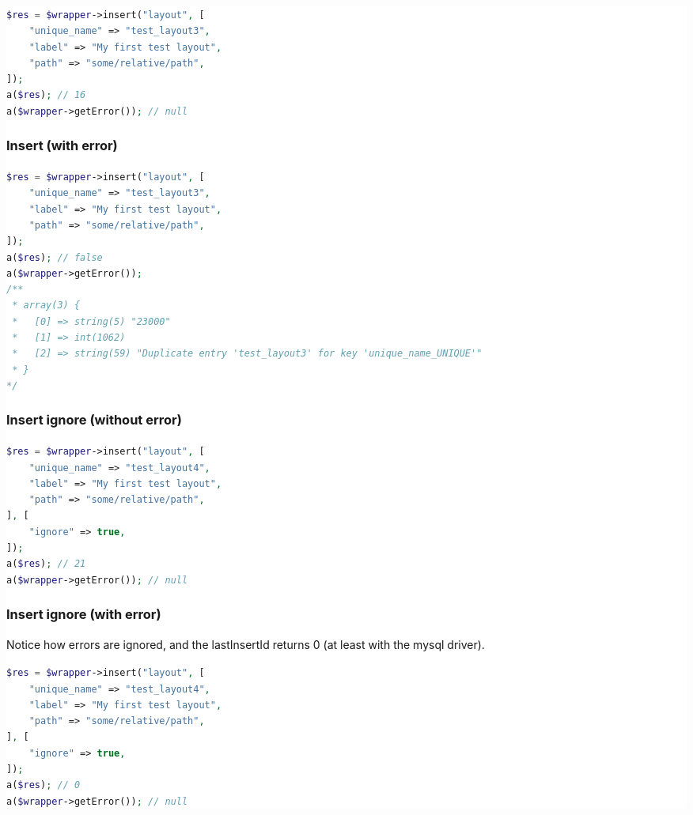 ```php
$res = $wrapper->insert("layout", [
    "unique_name" => "test_layout3",
    "label" => "My first test layout",
    "path" => "some/relative/path",
]);
a($res); // 16
a($wrapper->getError()); // null
```

### Insert (with error)


```php
$res = $wrapper->insert("layout", [
    "unique_name" => "test_layout3",
    "label" => "My first test layout",
    "path" => "some/relative/path",
]);
a($res); // false
a($wrapper->getError());
/**
 * array(3) {
 *   [0] => string(5) "23000"
 *   [1] => int(1062)
 *   [2] => string(59) "Duplicate entry 'test_layout3' for key 'unique_name_UNIQUE'"
 * }
*/

```


### Insert ignore (without error)


```php
$res = $wrapper->insert("layout", [
    "unique_name" => "test_layout4",
    "label" => "My first test layout",
    "path" => "some/relative/path",
], [
    "ignore" => true,
]);
a($res); // 21
a($wrapper->getError()); // null

```

### Insert ignore (with error)


Notice how errors are ignored, and the lastInsertId returns 0 (at least with the mysql driver).

```php
$res = $wrapper->insert("layout", [
    "unique_name" => "test_layout4",
    "label" => "My first test layout",
    "path" => "some/relative/path",
], [
    "ignore" => true,
]);
a($res); // 0
a($wrapper->getError()); // null

```
